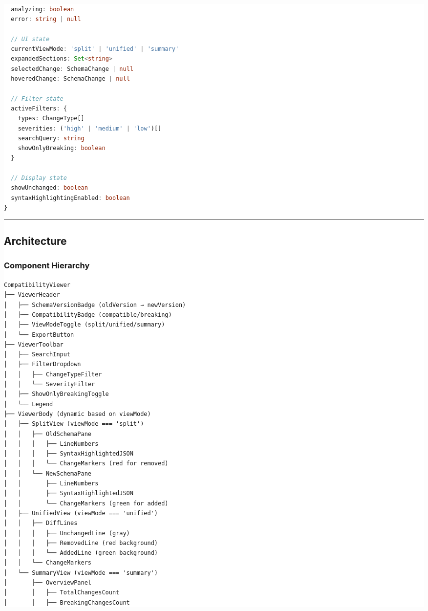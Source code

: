 ```typescript
  analyzing: boolean
  error: string | null

  // UI state
  currentViewMode: 'split' | 'unified' | 'summary'
  expandedSections: Set<string>
  selectedChange: SchemaChange | null
  hoveredChange: SchemaChange | null

  // Filter state
  activeFilters: {
    types: ChangeType[]
    severities: ('high' | 'medium' | 'low')[]
    searchQuery: string
    showOnlyBreaking: boolean
  }

  // Display state
  showUnchanged: boolean
  syntaxHighlightingEnabled: boolean
}
```

---

## Architecture

### Component Hierarchy

```
CompatibilityViewer
├── ViewerHeader
│   ├── SchemaVersionBadge (oldVersion → newVersion)
│   ├── CompatibilityBadge (compatible/breaking)
│   ├── ViewModeToggle (split/unified/summary)
│   └── ExportButton
├── ViewerToolbar
│   ├── SearchInput
│   ├── FilterDropdown
│   │   ├── ChangeTypeFilter
│   │   └── SeverityFilter
│   ├── ShowOnlyBreakingToggle
│   └── Legend
├── ViewerBody (dynamic based on viewMode)
│   ├── SplitView (viewMode === 'split')
│   │   ├── OldSchemaPane
│   │   │   ├── LineNumbers
│   │   │   ├── SyntaxHighlightedJSON
│   │   │   └── ChangeMarkers (red for removed)
│   │   └── NewSchemaPane
│   │       ├── LineNumbers
│   │       ├── SyntaxHighlightedJSON
│   │       └── ChangeMarkers (green for added)
│   ├── UnifiedView (viewMode === 'unified')
│   │   ├── DiffLines
│   │   │   ├── UnchangedLine (gray)
│   │   │   ├── RemovedLine (red background)
│   │   │   └── AddedLine (green background)
│   │   └── ChangeMarkers
│   └── SummaryView (viewMode === 'summary')
│       ├── OverviewPanel
│       │   ├── TotalChangesCount
│       │   ├── BreakingChangesCount
```